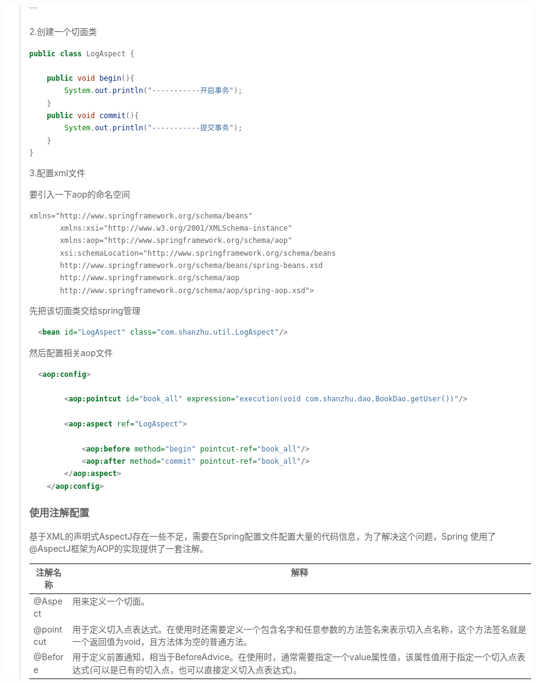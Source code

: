 >    </dependency>
> ```
>
> 2.创建一个切面类
>
> ```Java
> public class LogAspect {
> 
>     public void begin(){
>         System.out.println("-----------开启事务");
>     }
>     public void commit(){
>         System.out.println("-----------提交事务");
>     }
> }
> ```
>
> 3.配置xml文件
>
> 要引入一下aop的命名空间
>
> ```XML
> xmlns="http://www.springframework.org/schema/beans"
>        xmlns:xsi="http://www.w3.org/2001/XMLSchema-instance"
>        xmlns:aop="http://www.springframework.org/schema/aop"
>        xsi:schemaLocation="http://www.springframework.org/schema/beans
>        http://www.springframework.org/schema/beans/spring-beans.xsd
>        http://www.springframework.org/schema/aop
>        http://www.springframework.org/schema/aop/spring-aop.xsd">
> ```
>
> 先把该切面类交给spring管理
>
> ```XML
>   <bean id="LogAspect" class="com.shanzhu.util.LogAspect"/>
> ```
>
> 然后配置相关aop文件
>
> ```XML
>   <aop:config>
>         
>         <aop:pointcut id="book_all" expression="execution(void com.shanzhu.dao.BookDao.getUser())"/>
>         
>         <aop:aspect ref="LogAspect">
>         
>             <aop:before method="begin" pointcut-ref="book_all"/>
>             <aop:after method="commit" pointcut-ref="book_all"/>
>         </aop:aspect>
>     </aop:config>
> ```
>
> ### 使用注解配置
>
> 基于XML的声明式AspectJ存在一些不足，需要在Spring配置文件配置大量的代码信息，为了解决这个问题，Spring 使用了@AspectJ框架为AOP的实现提供了一套注解。
>
> | 注解名称        | 解释                                                         |
> | --------------- | ------------------------------------------------------------ |
> | @Aspect         | 用来定义一个切面。                                           |
> | @pointcut       | 用于定义切入点表达式。在使用时还需要定义一个包含名字和任意参数的方法签名来表示切入点名称，这个方法签名就是一个返回值为void，且方法体为空的普通方法。 |
> | @Before         | 用于定义前置通知，相当于BeforeAdvice。在使用时，通常需要指定一个value属性值，该属性值用于指定一个切入点表达式(可以是已有的切入点，也可以直接定义切入点表达式)。 |